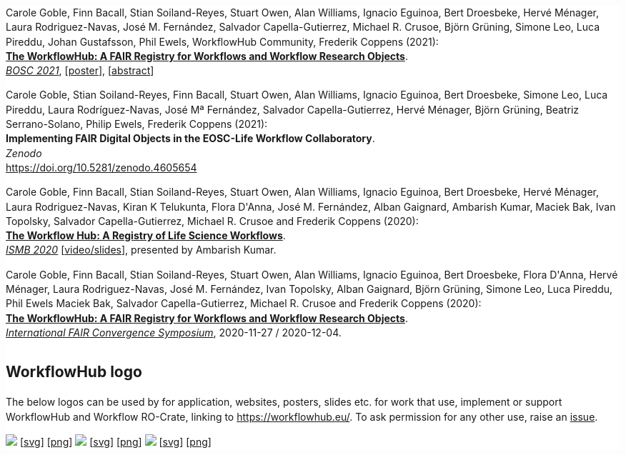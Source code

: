 Carole Goble, Finn Bacall, Stian Soiland-Reyes, Stuart Owen, Alan Williams, Ignacio Eguinoa, Bert Droesbeke, Hervé Ménager, Laura Rodriguez-Navas, José M. Fernández, Salvador Capella-Gutierrez, Michael R. Crusoe, Björn Grüning, Simone Leo, Luca Pireddu, Johan Gustafsson, Phil Ewels, WorkflowHub Community, Frederik Coppens (2021):  
[**The WorkflowHub: A FAIR Registry for Workflows and Workflow Research Objects**](https://drive.google.com/file/d/1Ge5bcKQBH03t5VH9IDIT0F8pfenNrw9-/view?usp=sharing).  
_[BOSC 2021](https://www.open-bio.org/events/bosc-2021/)_, 
[[poster](https://drive.google.com/file/d/1Ge5bcKQBH03t5VH9IDIT0F8pfenNrw9-/view?usp=sharing)], [[abstract](https://docs.google.com/document/d/1HI_S0Qssh4XFo17tk0TEulUnM-uKJ4Ll/edit)]

Carole Goble, Stian Soiland-Reyes, Finn Bacall, Stuart Owen, Alan Williams, Ignacio Eguinoa, Bert Droesbeke, Simone Leo, Luca Pireddu, Laura Rodríguez-Navas, José Mª Fernández, Salvador Capella-Gutierrez, Hervé Ménager, Björn Grüning, Beatriz Serrano-Solano, Philip Ewels, Frederik Coppens (2021):  
**Implementing FAIR Digital Objects in the EOSC-Life Workflow Collaboratory**.  
_Zenodo_  
<https://doi.org/10.5281/zenodo.4605654>

Carole Goble, Finn Bacall, Stian Soiland-Reyes, Stuart Owen, Alan Williams, Ignacio Eguinoa, Bert Droesbeke, Hervé Ménager, Laura Rodriguez-Navas, Kiran K Telukunta, Flora D'Anna, José M. Fernández, Alban Gaignard, Ambarish Kumar, Maciek Bak, Ivan Topolsky, Salvador Capella-Gutierrez, Michael R. Crusoe and Frederik Coppens (2020):  
[**The Workflow Hub: A Registry of Life Science Workflows**](https://drive.google.com/file/d/1HBg2YeSGmb0rNoEksjjM5PgEB5gWWdbC/view?usp=sharing).  
_[ISMB 2020](https://www.iscb.org/cms_addon/conferences/ismb2020/posters.php)_
[[video/slides](https://workflowhub.eu/presentations/1)], presented by Ambarish Kumar.

Carole Goble, Finn Bacall, Stian Soiland-Reyes, Stuart Owen, Alan Williams, Ignacio Eguinoa, Bert Droesbeke, Flora D'Anna, Hervé Ménager, Laura Rodriguez-Navas, José M. Fernández, Ivan Topolsky,  Alban Gaignard, Björn Grüning, Simone Leo, Luca Pireddu, Phil Ewels Maciek Bak, Salvador Capella-Gutierrez, Michael R. Crusoe and Frederik Coppens (2020):  
[**The WorkflowHub: A FAIR Registry for Workflows and Workflow Research Objects**](https://drive.google.com/file/d/1hy0OsSiXujpYayTsKL_01nikWDPhXGZ9/view?usp=sharing).  
_[International FAIR Convergence Symposium](https://www.go-fair.org/events/international-fair-convergence-symposium/)_, 2020-11-27 / 2020-12-04. 


## WorkflowHub logo

The below logos can be used by for application, websites, posters, slides etc. for work that use, implement or support WorkflowHub and Workflow RO-Crate, linking to <https://workflowhub.eu/>. To ask permission for any other use, raise an [issue](https://github.com/ResearchObject/ro-crate/issues).

<p style="vertical-align: bottom">
  <img src="{{ '/assets/img/workflowhub.svg' | relative_url }}" style="max-width: 30%, max-height: 5em, vertical-align: middle" /> 
    [<a href="{{ '/assets/img/workflowhub.svg' | relative_url }}">svg</a>]
    [<a href="{{ '/assets/img/workflowhub.png' | relative_url }}">png</a>]
  <img src="{{ '/assets/img/workflowhub-square.svg' | relative_url }}" style="margin-left: 1em, max-width: 30%, max-height: 5em, vertical-align: middle" />
    [<a href="{{ '/assets/img/workflowhub-square.svg' | relative_url }}">svg</a>]
    [<a href="{{ '/assets/img/workflowhub-square.png' | relative_url }}">png</a>]
  <img src="{{ '/assets/img/ro-crate-workflow.svg' | relative_url }}" style="margin-left: 1em, max-width: 30%, max-height: 5em, vertical-align: middle" />
    [<a href="{{ '/assets/img/ro-crate-workflow.svg' | relative_url }}">svg</a>]
    [<a href="{{ '/assets/img/ro-crate-workflow.png' | relative_url }}">png</a>]
</p>
